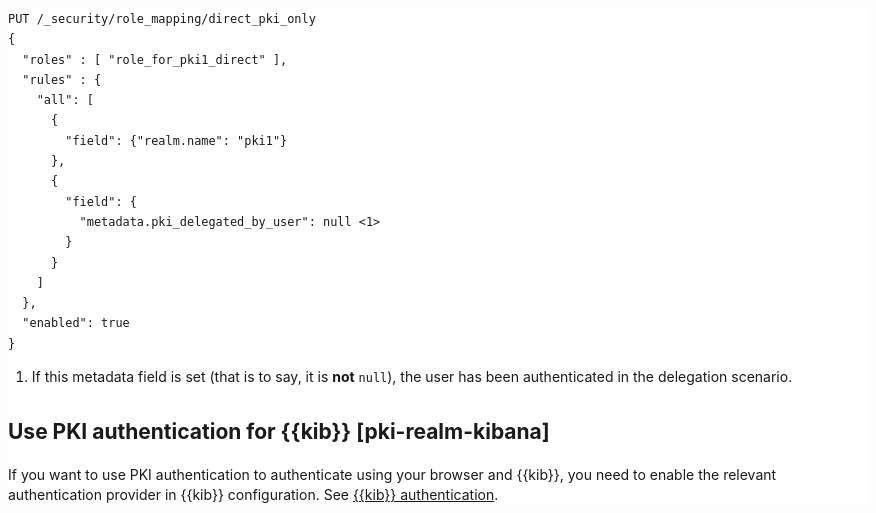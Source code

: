 ```console
PUT /_security/role_mapping/direct_pki_only
{
  "roles" : [ "role_for_pki1_direct" ],
  "rules" : {
    "all": [
      {
        "field": {"realm.name": "pki1"}
      },
      {
        "field": {
          "metadata.pki_delegated_by_user": null <1>
        }
      }
    ]
  },
  "enabled": true
}
```

1. If this metadata field is set (that is to say, it is **not** `null`), the user has been authenticated in the delegation scenario.

## Use PKI authentication for {{kib}} [pki-realm-kibana]

If you want to use PKI authentication to authenticate using your browser and {{kib}}, you need to enable the relevant authentication provider in {{kib}} configuration. See [{{kib}} authentication](/deploy-manage/users-roles/cluster-or-deployment-auth/kibana-authentication.md#pki-authentication).